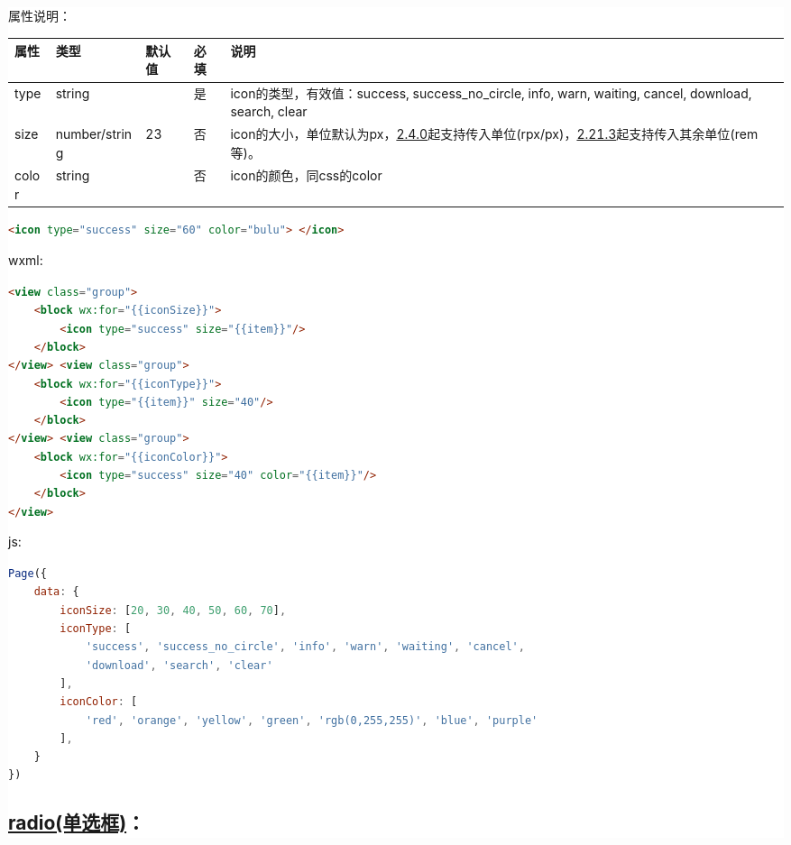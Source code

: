 属性说明：

| 属性  | 类型          | 默认值 | 必填 | 说明                                                         |
| :---- | :------------ | :----- | :--- | :----------------------------------------------------------- |
| type  | string        |        | 是   | icon的类型，有效值：success, success_no_circle, info, warn, waiting, cancel, download, search, clear |
| size  | number/string | 23     | 否   | icon的大小，单位默认为px，[2.4.0](https://developers.weixin.qq.com/miniprogram/dev/framework/compatibility.html)起支持传入单位(rpx/px)，[2.21.3](https://developers.weixin.qq.com/miniprogram/dev/framework/compatibility.html)起支持传入其余单位(rem 等)。 |
| color | string        |        | 否   | icon的颜色，同css的color                                     |

```html
<icon type="success" size="60" color="bulu"> </icon>
```




wxml:

```html
<view class="group">
    <block wx:for="{{iconSize}}">
        <icon type="success" size="{{item}}"/>
    </block>
</view> <view class="group">
    <block wx:for="{{iconType}}">
        <icon type="{{item}}" size="40"/>
    </block>
</view> <view class="group">
    <block wx:for="{{iconColor}}">
        <icon type="success" size="40" color="{{item}}"/>
    </block>
</view>
```

js:

```js
Page({
    data: {
        iconSize: [20, 30, 40, 50, 60, 70],
        iconType: [
            'success', 'success_no_circle', 'info', 'warn', 'waiting', 'cancel',
            'download', 'search', 'clear'
        ],
        iconColor: [
            'red', 'orange', 'yellow', 'green', 'rgb(0,255,255)', 'blue', 'purple'
        ],
    }
})
```



## [radio(单选框)](https://developers.weixin.qq.com/miniprogram/dev/component/radio.html)：
